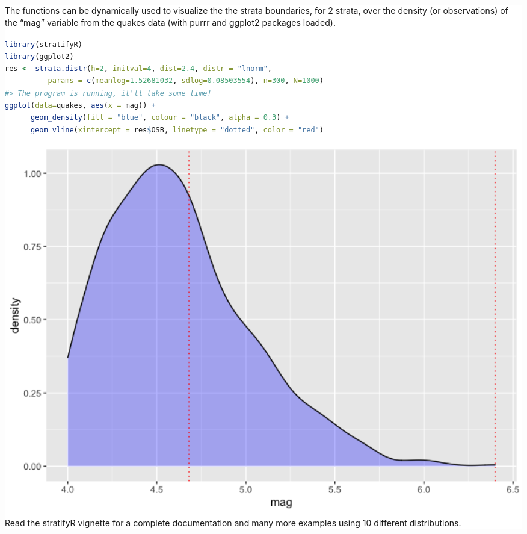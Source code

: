 The functions can be dynamically used to visualize the the strata
boundaries, for 2 strata, over the density (or observations) of the
“mag” variable from the quakes data (with purrr and ggplot2 packages
loaded).

``` r
library(stratifyR)
library(ggplot2)
res <- strata.distr(h=2, initval=4, dist=2.4, distr = "lnorm", 
          params = c(meanlog=1.52681032, sdlog=0.08503554), n=300, N=1000)
#> The program is running, it'll take some time!
ggplot(data=quakes, aes(x = mag)) +
      geom_density(fill = "blue", colour = "black", alpha = 0.3) +
      geom_vline(xintercept = res$OSB, linetype = "dotted", color = "red")
```

<img src="man/figures/README-cars-1.png" width="100%" /> Read the
stratifyR vignette for a complete documentation and many more examples
using 10 different distributions.
